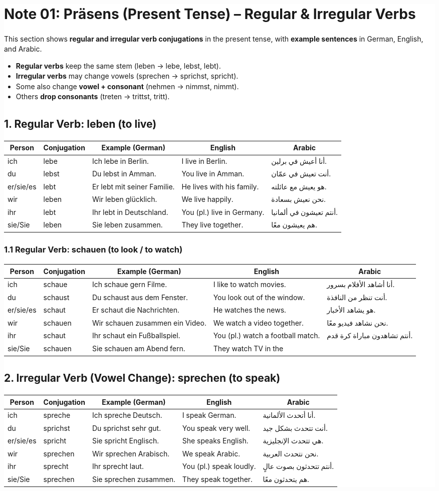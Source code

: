 # Note 01: Präsens (Present Tense) – Regular & Irregular Verbs

This section shows **regular and irregular verb conjugations** in the present tense, with **example sentences** in German, English, and Arabic.

- **Regular verbs** keep the same stem (leben → lebe, lebst, lebt).
- **Irregular verbs** may change vowels (sprechen → sprichst, spricht).
- Some also change **vowel + consonant** (nehmen → nimmst, nimmt).
- Others **drop consonants** (treten → trittst, tritt).

## 1. Regular Verb: leben (to live)

| Person    | Conjugation | Example (German)            | English                    | Arabic                  |
| --------- | ----------- | --------------------------- | -------------------------- | ----------------------- |
| ich       | lebe        | Ich lebe in Berlin.         | I live in Berlin.          | أنا أعيش في برلين.      |
| du        | lebst       | Du lebst in Amman.          | You live in Amman.         | أنت تعيش في عمّان.      |
| er/sie/es | lebt        | Er lebt mit seiner Familie. | He lives with his family.  | هو يعيش مع عائلته.      |
| wir       | leben       | Wir leben glücklich.        | We live happily.           | نحن نعيش بسعادة.        |
| ihr       | lebt        | Ihr lebt in Deutschland.    | You (pl.) live in Germany. | أنتم تعيشون في ألمانيا. |
| sie/Sie   | leben       | Sie leben zusammen.         | They live together.        | هم يعيشون معًا.         |

### 1.1 Regular Verb: **schauen** (to look / to watch)

| Person    | Conjugation | Example (German)                | English                           | Arabic                       |
| --------- | ----------- | ------------------------------- | --------------------------------- | ---------------------------- |
| ich       | schaue      | Ich schaue gern Filme.          | I like to watch movies.           | أنا أشاهد الأفلام بسرور.     |
| du        | schaust     | Du schaust aus dem Fenster.     | You look out of the window.       | أنت تنظر من النافذة.         |
| er/sie/es | schaut      | Er schaut die Nachrichten.      | He watches the news.              | هو يشاهد الأخبار.            |
| wir       | schauen     | Wir schauen zusammen ein Video. | We watch a video together.        | نحن نشاهد فيديو معًا.        |
| ihr       | schaut      | Ihr schaut ein Fußballspiel.    | You (pl.) watch a football match. | أنتم تشاهدون مباراة كرة قدم. |
| sie/Sie   | schauen     | Sie schauen am Abend fern.      | They watch TV in the              |

## 2. Irregular Verb (Vowel Change): **sprechen** (to speak)

| Person    | Conjugation | Example (German)       | English                 | Arabic                  |
| --------- | ----------- | ---------------------- | ----------------------- | ----------------------- |
| ich       | spreche     | Ich spreche Deutsch.   | I speak German.         | أنا أتحدث الألمانية.    |
| du        | sprichst    | Du sprichst sehr gut.  | You speak very well.    | أنت تتحدث بشكل جيد.     |
| er/sie/es | spricht     | Sie spricht Englisch.  | She speaks English.     | هي تتحدث الإنجليزية.    |
| wir       | sprechen    | Wir sprechen Arabisch. | We speak Arabic.        | نحن نتحدث العربية.      |
| ihr       | sprecht     | Ihr sprecht laut.      | You (pl.) speak loudly. | أنتم تتحدثون بصوت عالٍ. |
| sie/Sie   | sprechen    | Sie sprechen zusammen. | They speak together.    | هم يتحدثون معًا.        |
